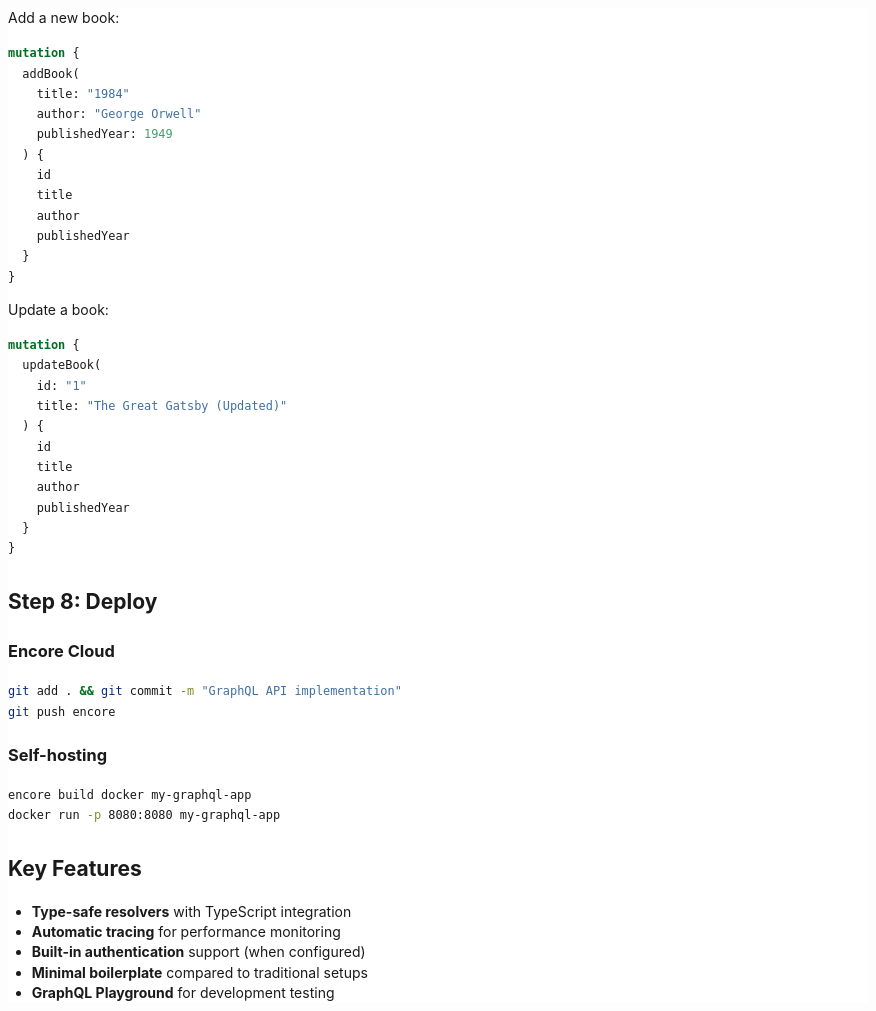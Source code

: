 Add a new book:
```graphql
mutation {
  addBook(
    title: "1984"
    author: "George Orwell"
    publishedYear: 1949
  ) {
    id
    title
    author
    publishedYear
  }
}
```

Update a book:
```graphql
mutation {
  updateBook(
    id: "1"
    title: "The Great Gatsby (Updated)"
  ) {
    id
    title
    author
    publishedYear
  }
}
```

## Step 8: Deploy

### Encore Cloud
```bash
git add . && git commit -m "GraphQL API implementation"
git push encore
```

### Self-hosting
```bash
encore build docker my-graphql-app
docker run -p 8080:8080 my-graphql-app
```

## Key Features

- **Type-safe resolvers** with TypeScript integration
- **Automatic tracing** for performance monitoring
- **Built-in authentication** support (when configured)
- **Minimal boilerplate** compared to traditional setups
- **GraphQL Playground** for development testing
